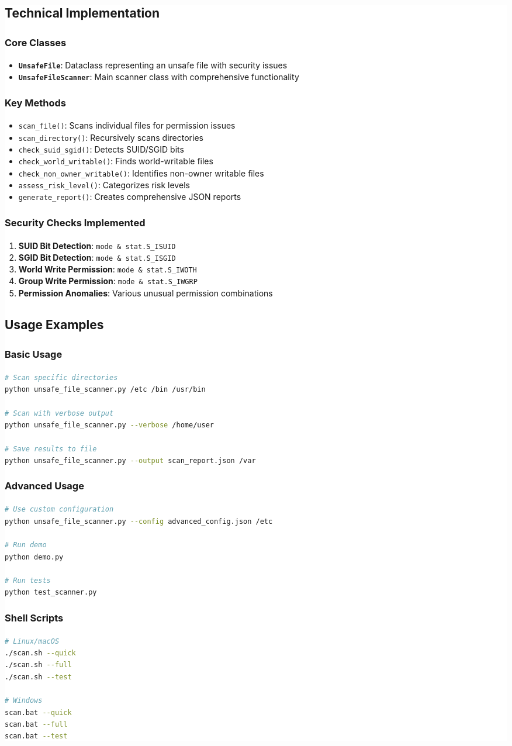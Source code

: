 ## Technical Implementation

### Core Classes
- **`UnsafeFile`**: Dataclass representing an unsafe file with security issues
- **`UnsafeFileScanner`**: Main scanner class with comprehensive functionality

### Key Methods
- `scan_file()`: Scans individual files for permission issues
- `scan_directory()`: Recursively scans directories
- `check_suid_sgid()`: Detects SUID/SGID bits
- `check_world_writable()`: Finds world-writable files
- `check_non_owner_writable()`: Identifies non-owner writable files
- `assess_risk_level()`: Categorizes risk levels
- `generate_report()`: Creates comprehensive JSON reports

### Security Checks Implemented
1. **SUID Bit Detection**: `mode & stat.S_ISUID`
2. **SGID Bit Detection**: `mode & stat.S_ISGID`
3. **World Write Permission**: `mode & stat.S_IWOTH`
4. **Group Write Permission**: `mode & stat.S_IWGRP`
5. **Permission Anomalies**: Various unusual permission combinations

## Usage Examples

### Basic Usage
```bash
# Scan specific directories
python unsafe_file_scanner.py /etc /bin /usr/bin

# Scan with verbose output
python unsafe_file_scanner.py --verbose /home/user

# Save results to file
python unsafe_file_scanner.py --output scan_report.json /var
```

### Advanced Usage
```bash
# Use custom configuration
python unsafe_file_scanner.py --config advanced_config.json /etc

# Run demo
python demo.py

# Run tests
python test_scanner.py
```

### Shell Scripts
```bash
# Linux/macOS
./scan.sh --quick
./scan.sh --full
./scan.sh --test

# Windows
scan.bat --quick
scan.bat --full
scan.bat --test
```
